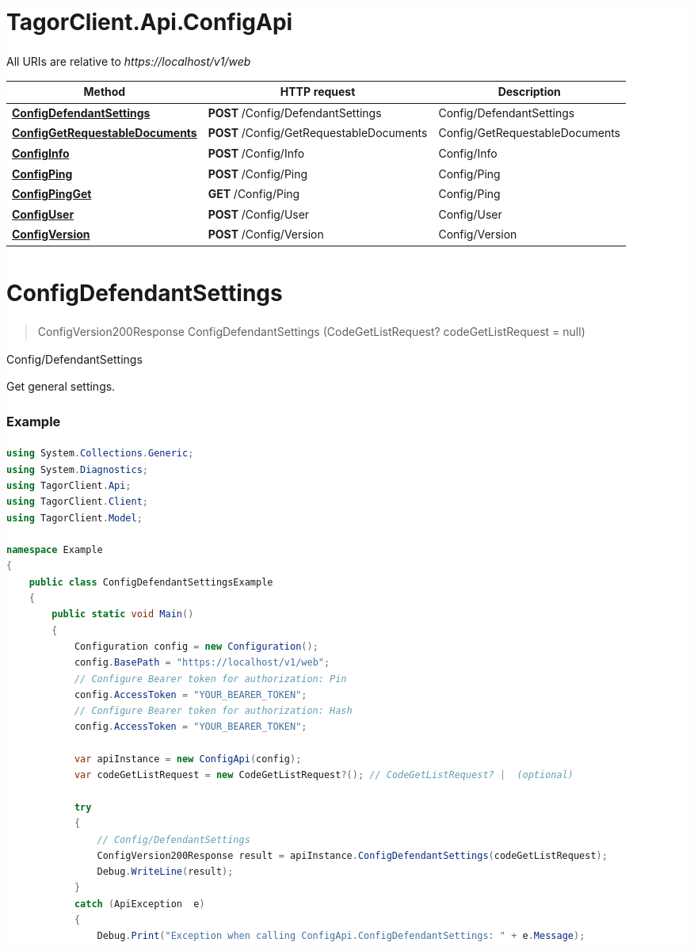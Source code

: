 # TagorClient.Api.ConfigApi

All URIs are relative to *https://localhost/v1/web*

| Method | HTTP request | Description |
|--------|--------------|-------------|
| [**ConfigDefendantSettings**](ConfigApi.md#configdefendantsettings) | **POST** /Config/DefendantSettings | Config/DefendantSettings |
| [**ConfigGetRequestableDocuments**](ConfigApi.md#configgetrequestabledocuments) | **POST** /Config/GetRequestableDocuments | Config/GetRequestableDocuments |
| [**ConfigInfo**](ConfigApi.md#configinfo) | **POST** /Config/Info | Config/Info |
| [**ConfigPing**](ConfigApi.md#configping) | **POST** /Config/Ping | Config/Ping |
| [**ConfigPingGet**](ConfigApi.md#configpingget) | **GET** /Config/Ping | Config/Ping |
| [**ConfigUser**](ConfigApi.md#configuser) | **POST** /Config/User | Config/User |
| [**ConfigVersion**](ConfigApi.md#configversion) | **POST** /Config/Version | Config/Version |

<a id="configdefendantsettings"></a>
# **ConfigDefendantSettings**
> ConfigVersion200Response ConfigDefendantSettings (CodeGetListRequest? codeGetListRequest = null)

Config/DefendantSettings

Get general settings.

### Example
```csharp
using System.Collections.Generic;
using System.Diagnostics;
using TagorClient.Api;
using TagorClient.Client;
using TagorClient.Model;

namespace Example
{
    public class ConfigDefendantSettingsExample
    {
        public static void Main()
        {
            Configuration config = new Configuration();
            config.BasePath = "https://localhost/v1/web";
            // Configure Bearer token for authorization: Pin
            config.AccessToken = "YOUR_BEARER_TOKEN";
            // Configure Bearer token for authorization: Hash
            config.AccessToken = "YOUR_BEARER_TOKEN";

            var apiInstance = new ConfigApi(config);
            var codeGetListRequest = new CodeGetListRequest?(); // CodeGetListRequest? |  (optional) 

            try
            {
                // Config/DefendantSettings
                ConfigVersion200Response result = apiInstance.ConfigDefendantSettings(codeGetListRequest);
                Debug.WriteLine(result);
            }
            catch (ApiException  e)
            {
                Debug.Print("Exception when calling ConfigApi.ConfigDefendantSettings: " + e.Message);
```